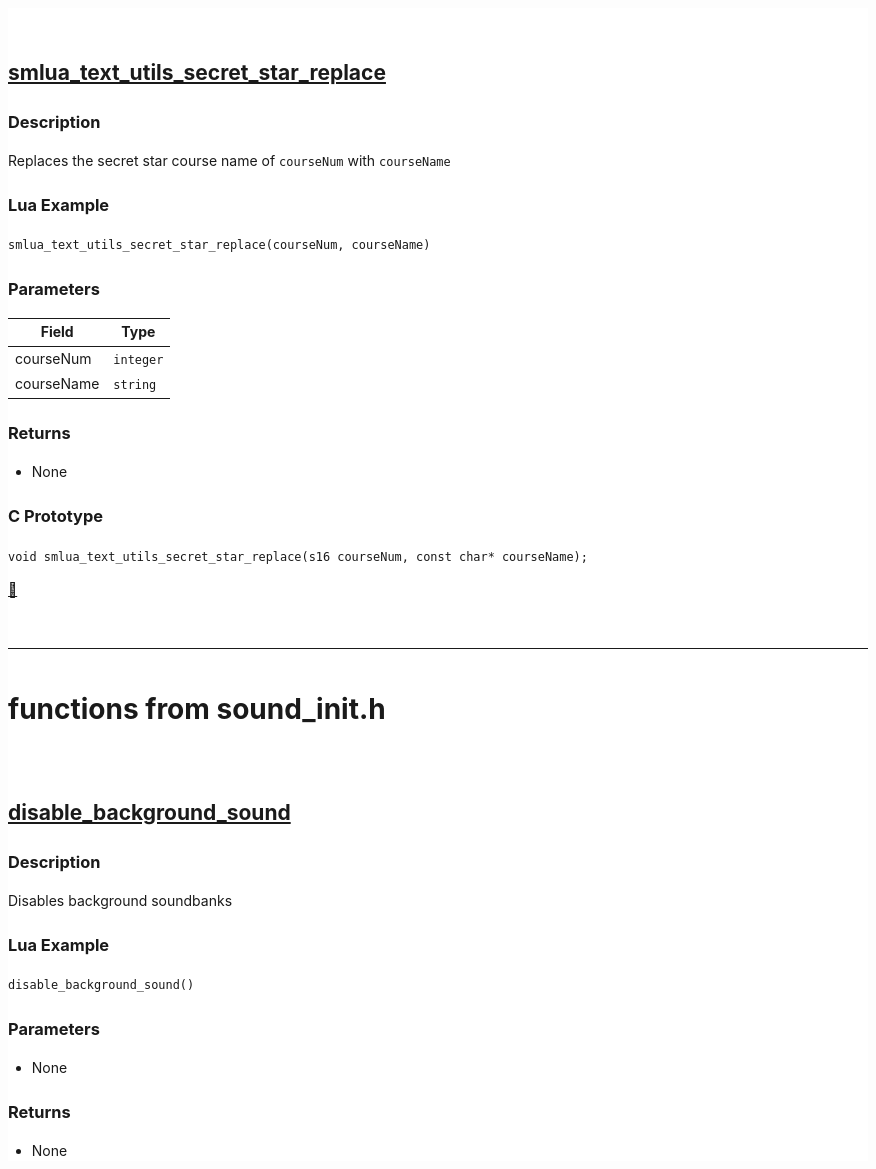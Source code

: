<br />

## [smlua_text_utils_secret_star_replace](#smlua_text_utils_secret_star_replace)

### Description
Replaces the secret star course name of `courseNum` with `courseName`

### Lua Example
`smlua_text_utils_secret_star_replace(courseNum, courseName)`

### Parameters
| Field | Type |
| ----- | ---- |
| courseNum | `integer` |
| courseName | `string` |

### Returns
- None

### C Prototype
`void smlua_text_utils_secret_star_replace(s16 courseNum, const char* courseName);`

[:arrow_up_small:](#)

<br />

---
# functions from sound_init.h

<br />


## [disable_background_sound](#disable_background_sound)

### Description
Disables background soundbanks

### Lua Example
`disable_background_sound()`

### Parameters
- None

### Returns
- None
